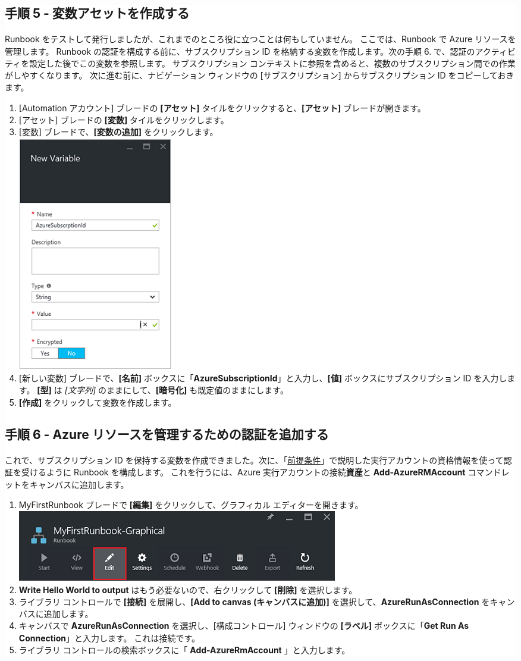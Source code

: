 ## <a name="step-5---create-variable-assets"></a>手順 5 - 変数アセットを作成する
Runbook をテストして発行しましたが、これまでのところ役に立つことは何もしていません。 ここでは、Runbook で Azure リソースを管理します。  Runbook の認証を構成する前に、サブスクリプション ID を格納する変数を作成します。次の手順 6. で、認証のアクティビティを設定した後でこの変数を参照します。  サブスクリプション コンテキストに参照を含めると、複数のサブスクリプション間での作業がしやすくなります。  次に進む前に、ナビゲーション ウィンドウの [サブスクリプション] からサブスクリプション ID をコピーしておきます。  

1. [Automation アカウント] ブレードの **[アセット]** タイルをクリックすると、**[アセット]** ブレードが開きます。
2. [アセット] ブレードの **[変数]** タイルをクリックします。
3. [変数] ブレードで、**[変数の追加]** をクリックします。<br>![Automation の変数](media/automation-first-runbook-graphical/create-new-subscriptionid-variable.png)
4. [新しい変数] ブレードで、**[名前]** ボックスに「**AzureSubscriptionId**」と入力し、**[値]** ボックスにサブスクリプション ID を入力します。  **[型]** は *[文字列]* のままにして、**[暗号化]** も既定値のままにします。  
5. **[作成]** をクリックして変数を作成します。  

## <a name="step-6---add-authentication-to-manage-azure-resources"></a>手順 6 - Azure リソースを管理するための認証を追加する
これで、サブスクリプション ID を保持する変数を作成できました。次に、「[前提条件](#prerequisites)」で説明した実行アカウントの資格情報を使って認証を受けるように Runbook を構成します。  これを行うには、Azure 実行アカウントの接続**資産**と **Add-AzureRMAccount** コマンドレットをキャンバスに追加します。  

1. MyFirstRunbook ブレードで **[編集]** をクリックして、グラフィカル エディターを開きます。<br> ![Edit runbook](media/automation-first-runbook-graphical/runbook-controls-edit-revised20165.png)
2. **Write Hello World to output** はもう必要ないので、右クリックして **[削除]** を選択します。
3. ライブラリ コントロールで **[接続]** を展開し、**[Add to canvas (キャンバスに追加)]** を選択して、**AzureRunAsConnection** をキャンバスに追加します。
4. キャンバスで **AzureRunAsConnection** を選択し、[構成コントロール] ウィンドウの **[ラベル]** ボックスに「**Get Run As Connection**」と入力します。  これは接続です。
5. ライブラリ コントロールの検索ボックスに「 **Add-AzureRmAccount** 」と入力します。